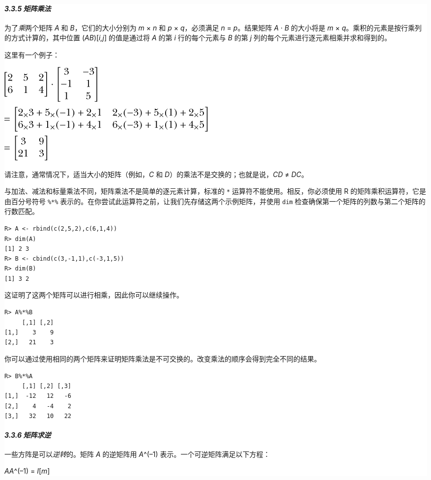 #### ***3.3.5 矩阵乘法***

为了*乘*两个矩阵 *A* 和 *B*，它们的大小分别为 *m* × *n* 和 *p* × *q*，必须满足 *n* = *p*。结果矩阵 *A* · *B* 的大小将是 *m* × *q*。乘积的元素是按行乘列的方式计算的，其中位置 (*AB*)[*i,j*] 的值是通过将 *A* 的第 *i* 行的每个元素与 *B* 的第 *j* 列的每个元素进行逐元素相乘并求和得到的。

这里有一个例子：

![image](img/f0050-01.jpg)

请注意，通常情况下，适当大小的矩阵（例如，*C* 和 *D*）的乘法不是交换的；也就是说，*CD* ≠ *DC*。

与加法、减法和标量乘法不同，矩阵乘法不是简单的逐元素计算，标准的 `*` 运算符不能使用。相反，你必须使用 R 的矩阵乘积运算符，它是由百分号符号 `%*%` 表示的。在你尝试此运算符之前，让我们先存储这两个示例矩阵，并使用 `dim` 检查确保第一个矩阵的列数与第二个矩阵的行数匹配。

```
R> A <- rbind(c(2,5,2),c(6,1,4))
R> dim(A)
[1] 2 3
R> B <- cbind(c(3,-1,1),c(-3,1,5))
R> dim(B)
[1] 3 2
```

这证明了这两个矩阵可以进行相乘，因此你可以继续操作。

```
R> A%*%B
     [,1] [,2]
[1,]    3    9
[2,]   21    3
```

你可以通过使用相同的两个矩阵来证明矩阵乘法是不可交换的。改变乘法的顺序会得到完全不同的结果。

```
R> B%*%A
     [,1] [,2] [,3]
[1,]  -12   12   -6
[2,]    4   -4    2
[3,]   32   10   22
```

#### ***3.3.6 矩阵求逆***

一些方阵是可以*逆转*的。矩阵 *A* 的逆矩阵用 *A*^(–1) 表示。一个可逆矩阵满足以下方程：

*AA*^(–1) = *I*[*m*]
